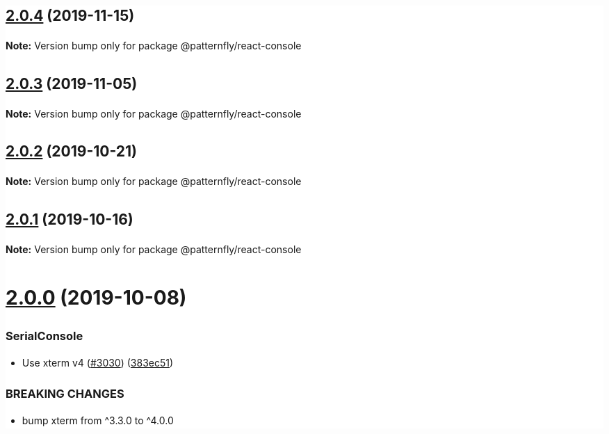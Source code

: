 



## [2.0.4](https://github.com/patternfly/patternfly-react/compare/@patternfly/react-console@2.0.3...@patternfly/react-console@2.0.4) (2019-11-15)

**Note:** Version bump only for package @patternfly/react-console





## [2.0.3](https://github.com/patternfly/patternfly-react/compare/@patternfly/react-console@2.0.2...@patternfly/react-console@2.0.3) (2019-11-05)

**Note:** Version bump only for package @patternfly/react-console





## [2.0.2](https://github.com/patternfly/patternfly-react/compare/@patternfly/react-console@2.0.1...@patternfly/react-console@2.0.2) (2019-10-21)

**Note:** Version bump only for package @patternfly/react-console





## [2.0.1](https://github.com/patternfly/patternfly-react/compare/@patternfly/react-console@2.0.0...@patternfly/react-console@2.0.1) (2019-10-16)

**Note:** Version bump only for package @patternfly/react-console





# [2.0.0](https://github.com/patternfly/patternfly-react/compare/@patternfly/react-console@1.12.13...@patternfly/react-console@2.0.0) (2019-10-08)


### SerialConsole

* Use xterm v4 ([#3030](https://github.com/patternfly/patternfly-react/issues/3030)) ([383ec51](https://github.com/patternfly/patternfly-react/commit/383ec51))


### BREAKING CHANGES

* bump xterm from ^3.3.0 to ^4.0.0
